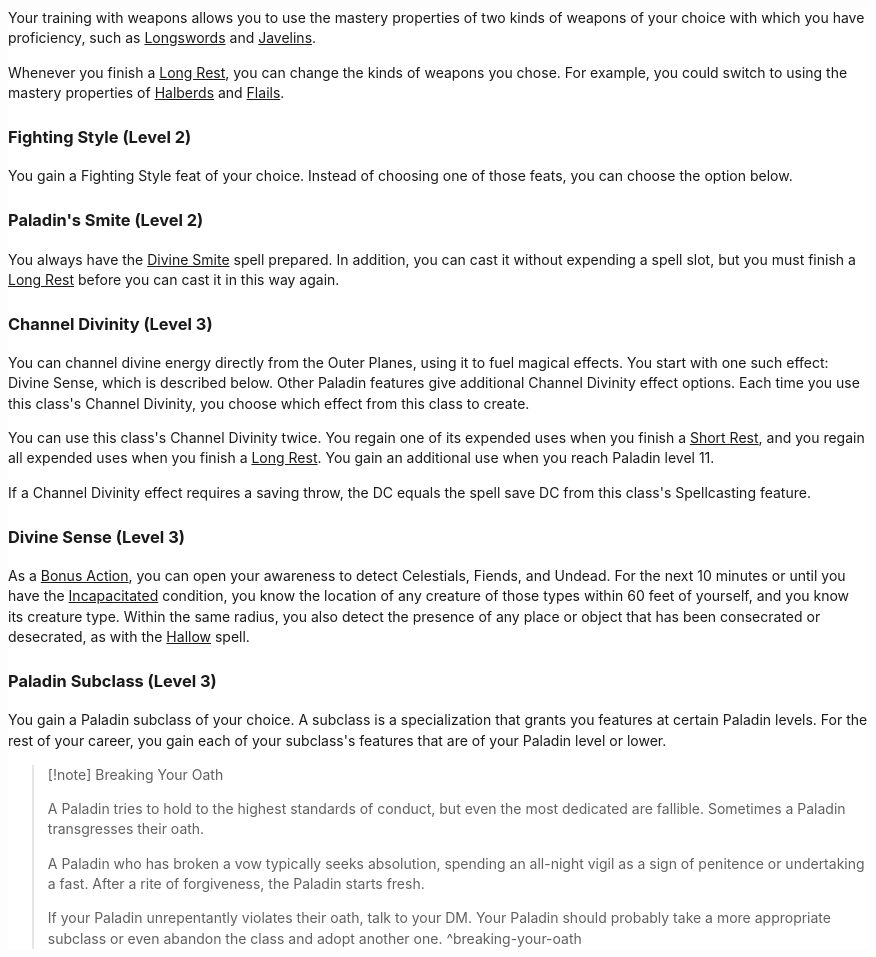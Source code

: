 Your training with weapons allows you to use the <span title="Player's Handbook (2024)">mastery properties</span> of two kinds of weapons of your choice with which you have proficiency, such as [Longswords](3-Mechanics/CLI/items/longsword-xphb.md) and [Javelins](3-Mechanics/CLI/items/javelin-xphb.md).

Whenever you finish a [Long Rest](3-Mechanics/CLI/rules/variant-rules/long-rest-xphb.md), you can change the kinds of weapons you chose. For example, you could switch to using the <span title="Player's Handbook (2024)">mastery properties</span> of [Halberds](3-Mechanics/CLI/items/halberd-xphb.md) and [Flails](3-Mechanics/CLI/items/flail-xphb.md).

### Fighting Style (Level 2)

You gain a Fighting Style feat of your choice. Instead of choosing one of those feats, you can choose the option below.

### Paladin's Smite (Level 2)

You always have the [Divine Smite](3-Mechanics/CLI/spells/divine-smite-xphb.md) spell prepared. In addition, you can cast it without expending a spell slot, but you must finish a [Long Rest](3-Mechanics/CLI/rules/variant-rules/long-rest-xphb.md) before you can cast it in this way again.

### Channel Divinity (Level 3)

You can channel divine energy directly from the Outer Planes, using it to fuel magical effects. You start with one such effect: Divine Sense, which is described below. Other Paladin features give additional Channel Divinity effect options. Each time you use this class's Channel Divinity, you choose which effect from this class to create.

You can use this class's Channel Divinity twice. You regain one of its expended uses when you finish a [Short Rest](3-Mechanics/CLI/rules/variant-rules/short-rest-xphb.md), and you regain all expended uses when you finish a [Long Rest](3-Mechanics/CLI/rules/variant-rules/long-rest-xphb.md). You gain an additional use when you reach Paladin level 11.

If a Channel Divinity effect requires a saving throw, the DC equals the spell save DC from this class's Spellcasting feature.

### Divine Sense (Level 3)

As a [Bonus Action](3-Mechanics/CLI/rules/variant-rules/bonus-action-xphb.md), you can open your awareness to detect Celestials, Fiends, and Undead. For the next 10 minutes or until you have the [Incapacitated](3-Mechanics/CLI/rules/conditions.md#Incapacitated) condition, you know the location of any creature of those types within 60 feet of yourself, and you know its creature type. Within the same radius, you also detect the presence of any place or object that has been consecrated or desecrated, as with the [Hallow](3-Mechanics/CLI/spells/hallow-xphb.md) spell.

### Paladin Subclass (Level 3)

You gain a Paladin subclass of your choice. A subclass is a specialization that grants you features at certain Paladin levels. For the rest of your career, you gain each of your subclass's features that are of your Paladin level or lower.

> [!note] Breaking Your Oath
> 
> A Paladin tries to hold to the highest standards of conduct, but even the most dedicated are fallible. Sometimes a Paladin transgresses their oath.
> 
> A Paladin who has broken a vow typically seeks absolution, spending an all-night vigil as a sign of penitence or undertaking a fast. After a rite of forgiveness, the Paladin starts fresh.
> 
> If your Paladin unrepentantly violates their oath, talk to your DM. Your Paladin should probably take a more appropriate subclass or even abandon the class and adopt another one.
^breaking-your-oath
